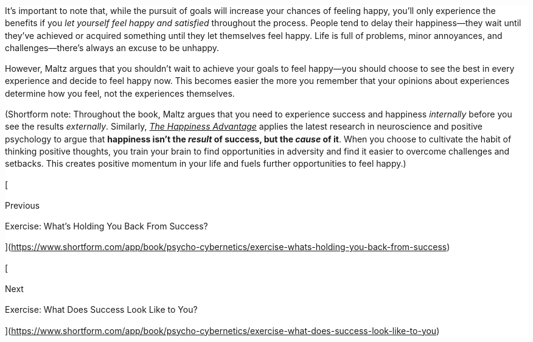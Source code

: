 It’s important to note that, while the pursuit of goals will increase your chances of feeling happy, you’ll only experience the benefits if you _let yourself feel happy and satisfied_ throughout the process. People tend to delay their happiness—they wait until they’ve achieved or acquired something until they let themselves feel happy. Life is full of problems, minor annoyances, and challenges—there’s always an excuse to be unhappy.

However, Maltz argues that you shouldn’t wait to achieve your goals to feel happy—you should choose to see the best in every experience and decide to feel happy now. This becomes easier the more you remember that your opinions about experiences determine how you feel, not the experiences themselves.

(Shortform note: Throughout the book, Maltz argues that you need to experience success and happiness _internally_ before you see the results _externally_. Similarly, _[The Happiness Advantage](https://www.shortform.com/app/book/the-happiness-advantage)_ applies the latest research in neuroscience and positive psychology to argue that **happiness isn’t the _result_ of success, but the _cause_ of it**. When you choose to cultivate the habit of thinking positive thoughts, you train your brain to find opportunities in adversity and find it easier to overcome challenges and setbacks. This creates positive momentum in your life and fuels further opportunities to feel happy.)

[

Previous

Exercise: What’s Holding You Back From Success?

](https://www.shortform.com/app/book/psycho-cybernetics/exercise-whats-holding-you-back-from-success)

[

Next

Exercise: What Does Success Look Like to You?

](https://www.shortform.com/app/book/psycho-cybernetics/exercise-what-does-success-look-like-to-you)